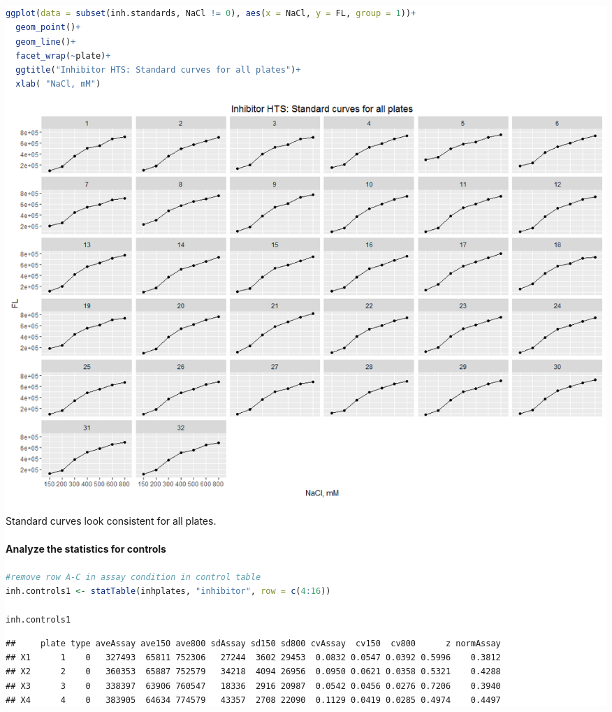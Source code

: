 ``` r
ggplot(data = subset(inh.standards, NaCl != 0), aes(x = NaCl, y = FL, group = 1))+
  geom_point()+
  geom_line()+
  facet_wrap(~plate)+
  ggtitle("Inhibitor HTS: Standard curves for all plates")+
  xlab( "NaCl, mM")
```

![](Figs/unnamed-chunk-19-1.png)

Standard curves look consistent for all plates.

#### Analyze the statistics for controls

``` r
#remove row A-C in assay condition in control table
inh.controls1 <- statTable(inhplates, "inhibitor", row = c(4:16))

inh.controls1
```

    ##     plate type aveAssay ave150 ave800 sdAssay sd150 sd800 cvAssay  cv150  cv800      z normAssay
    ## X1      1    0   327493  65811 752306   27244  3602 29453  0.0832 0.0547 0.0392 0.5996    0.3812
    ## X2      2    0   360353  65887 752579   34218  4094 26956  0.0950 0.0621 0.0358 0.5321    0.4288
    ## X3      3    0   338397  63906 760547   18336  2916 20987  0.0542 0.0456 0.0276 0.7206    0.3940
    ## X4      4    0   383905  64634 774579   43357  2708 22090  0.1129 0.0419 0.0285 0.4974    0.4497